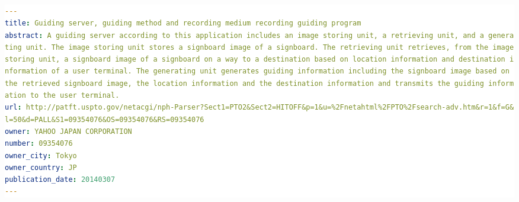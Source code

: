 ```yaml
---
title: Guiding server, guiding method and recording medium recording guiding program
abstract: A guiding server according to this application includes an image storing unit, a retrieving unit, and a generating unit. The image storing unit stores a signboard image of a signboard. The retrieving unit retrieves, from the image storing unit, a signboard image of a signboard on a way to a destination based on location information and destination information of a user terminal. The generating unit generates guiding information including the signboard image based on the retrieved signboard image, the location information and the destination information and transmits the guiding information to the user terminal.
url: http://patft.uspto.gov/netacgi/nph-Parser?Sect1=PTO2&Sect2=HITOFF&p=1&u=%2Fnetahtml%2FPTO%2Fsearch-adv.htm&r=1&f=G&l=50&d=PALL&S1=09354076&OS=09354076&RS=09354076
owner: YAHOO JAPAN CORPORATION
number: 09354076
owner_city: Tokyo
owner_country: JP
publication_date: 20140307
---
```

